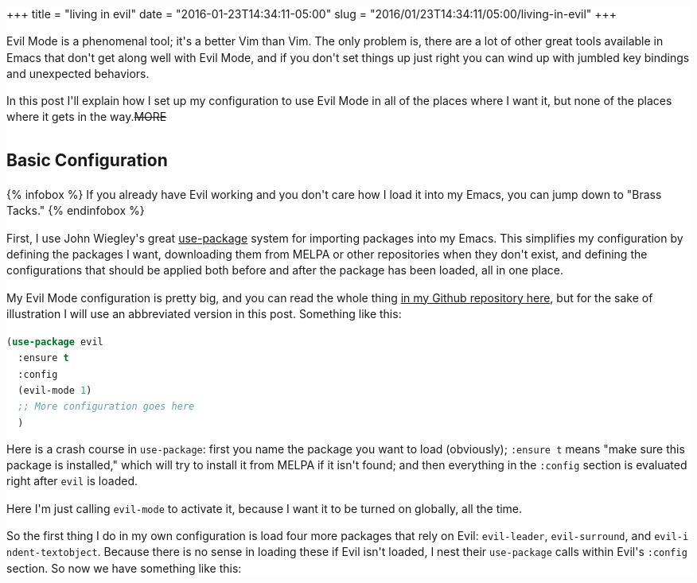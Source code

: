 +++
title = "living in evil"
date = "2016-01-23T14:34:11-05:00"
slug = "2016/01/23T14:34:11/05:00/living-in-evil"
+++

Evil Mode is a phenomenal tool; it's a better Vim than Vim. The only problem is,
there are a lot of other great tools available in Emacs that don't get along
well with Evil Mode, and if you don't set things up just right you can wind up
with jumbled key bindings and unexpected behaviors.

In this post I'll explain how I set up my configuration to use Evil Mode in all
of the places where I want it, but none of the places where it gets in the
way.~~MORE~~

## Basic Configuration ##

{% infobox %}
If you already have Evil working and you don't care how I load it into my Emacs,
you can jump down to "Brass Tacks."
{% endinfobox %}

First, I use John Wiegley's great
[use-package](https://github.com/jwiegley/use-package) system for importing
packages into my Emacs. This simplifies my configuration by defining the
packages I want, downloading them from MELPA or other repositories when they
don't exist, and defining the configurations that should be applied both before
and after the package has been loaded, all in one place.

My Evil Mode configuration is pretty big, and you can read the whole thing [in my
Github repository here][evil], but for the sake of illustration I will use an
abbreviated version in this post. Something like this:

[evil]: https://github.com/aaronbieber/dotfiles/blob/master/configs/emacs.d/lisp/init-evil.el

```cl
(use-package evil
  :ensure t
  :config
  (evil-mode 1)
  ;; More configuration goes here
  )
```

Here is a crash course in `use-package`: first you name the package you want to
load (obviously); `:ensure t` means "make sure this package is installed," which
will try to install it from MELPA if it isn't found; and then everything in the
`:config` section is evaluated right after `evil` is loaded.

Here I'm just calling `evil-mode` to activate it, because I want it to be
turned on globally, all the time.

So the first thing I do in my own configuration is load four more packages that
rely on Evil: `evil-leader`, `evil-surround`, and
`evil-indent-textobject`. Because there is no sense in loading these if Evil
isn't loaded, I nest their `use-package` calls within Evil's `:config`
section. So now we have something like this:
